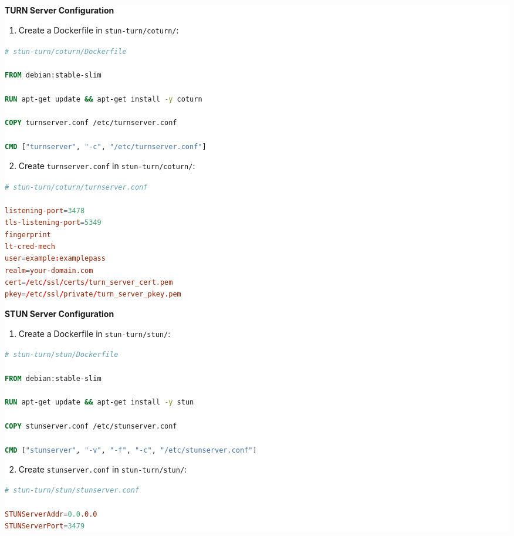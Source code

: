 ```yaml
```

**TURN Server Configuration**

1. Create a Dockerfile in `stun-turn/coturn/`:

```Dockerfile
# stun-turn/coturn/Dockerfile

FROM debian:stable-slim

RUN apt-get update && apt-get install -y coturn

COPY turnserver.conf /etc/turnserver.conf

CMD ["turnserver", "-c", "/etc/turnserver.conf"]
```

2. Create `turnserver.conf` in `stun-turn/coturn/`:

```conf
# stun-turn/coturn/turnserver.conf

listening-port=3478
tls-listening-port=5349
fingerprint
lt-cred-mech
user=example:examplepass
realm=your-domain.com
cert=/etc/ssl/certs/turn_server_cert.pem
pkey=/etc/ssl/private/turn_server_pkey.pem
```

**STUN Server Configuration**

1. Create a Dockerfile in `stun-turn/stun/`:

```Dockerfile
# stun-turn/stun/Dockerfile

FROM debian:stable-slim

RUN apt-get update && apt-get install -y stun

COPY stunserver.conf /etc/stunserver.conf

CMD ["stunserver", "-v", "-f", "-c", "/etc/stunserver.conf"]
```

2. Create `stunserver.conf` in `stun-turn/stun/`:

```conf
# stun-turn/stun/stunserver.conf

STUNServerAddr=0.0.0.0
STUNServerPort=3479
```
